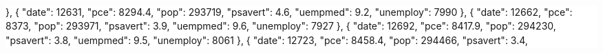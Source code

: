 },
{
 "date": 12631,
"pce":         8294.4,
"pop": 293719,
"psavert":            4.6,
"uempmed":            9.2,
"unemploy": 7990 
},
{
 "date": 12662,
"pce":           8373,
"pop": 293971,
"psavert":            3.9,
"uempmed":            9.6,
"unemploy": 7927 
},
{
 "date": 12692,
"pce":         8417.9,
"pop": 294230,
"psavert":            3.8,
"uempmed":            9.5,
"unemploy": 8061 
},
{
 "date": 12723,
"pce":         8458.4,
"pop": 294466,
"psavert":            3.4,
